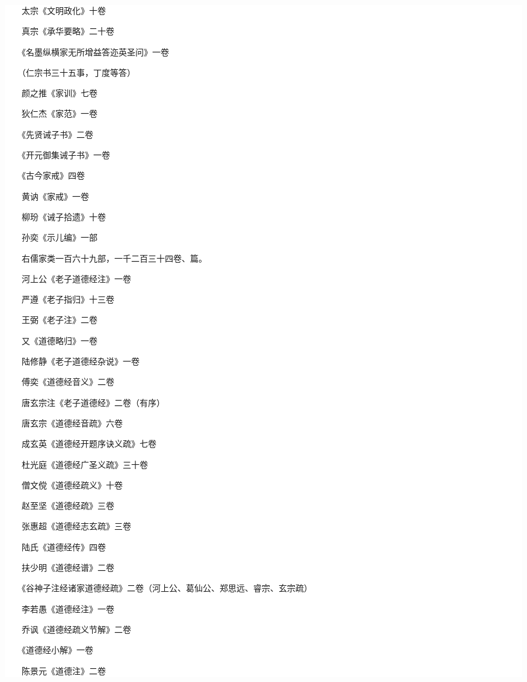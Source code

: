 　　太宗《文明政化》十卷

　　真宗《承华要略》二十卷

　　《名墨纵横家无所增益答迩英圣问》一卷

　　（仁宗书三十五事，丁度等答）

　　颜之推《家训》七卷

　　狄仁杰《家范》一卷

　　《先贤诫子书》二卷

　　《开元御集诫子书》一卷

　　《古今家戒》四卷

　　黄讷《家戒》一卷

　　柳玢《诫子拾遗》十卷

　　孙奕《示儿编》一部

　　右儒家类一百六十九部，一千二百三十四卷、篇。

　　河上公《老子道德经注》一卷

　　严遵《老子指归》十三卷

　　王弼《老子注》二卷

　　又《道德略归》一卷

　　陆修静《老子道德经杂说》一卷

　　傅奕《道德经音义》二卷

　　唐玄宗注《老子道德经》二卷（有序）

　　唐玄宗《道德经音疏》六卷

　　成玄英《道德经开题序诀义疏》七卷

　　杜光庭《道德经广圣义疏》三十卷

　　僧文傥《道德经疏义》十卷

　　赵至坚《道德经疏》三卷

　　张惠超《道德经志玄疏》三卷

　　陆氏《道德经传》四卷

　　扶少明《道德经谱》二卷

　　《谷神子注经诸家道德经疏》二卷（河上公、葛仙公、郑思远、睿宗、玄宗疏）

　　李若愚《道德经注》一卷

　　乔讽《道德经疏义节解》二卷

　　《道德经小解》一卷

　　陈景元《道德注》二卷
